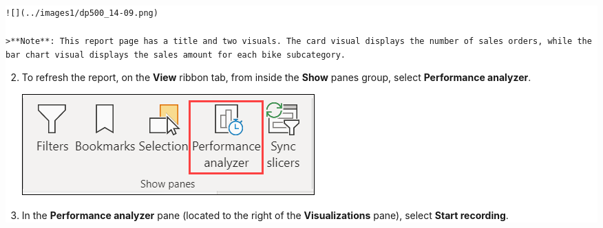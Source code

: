     ![](../images1/dp500_14-09.png)

    >**Note**: This report page has a title and two visuals. The card visual displays the number of sales orders, while the bar chart visual displays the sales amount for each bike subcategory.

2. To refresh the report, on the **View** ribbon tab, from inside the **Show** panes group, select **Performance analyzer**.

    ![](../images1/dp-500-lab14-5.png)

3. In the **Performance analyzer** pane (located to the right of the **Visualizations** pane), select **Start recording**.
